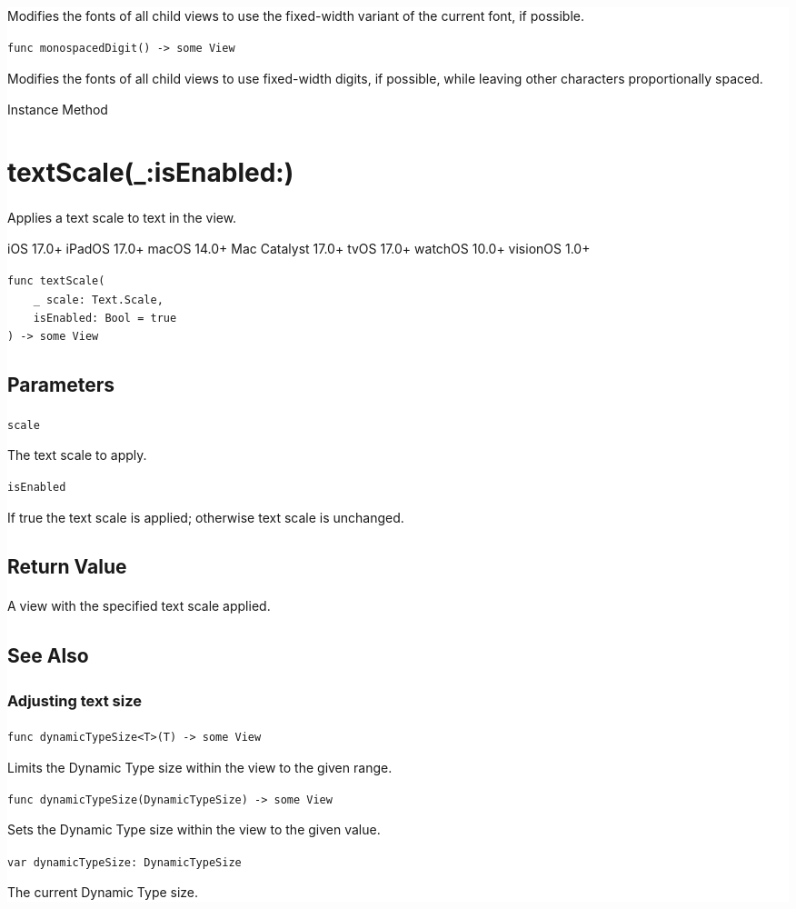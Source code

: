 Modifies the fonts of all child views to use the fixed-width variant of the
current font, if possible.

`func monospacedDigit() -> some View`

Modifies the fonts of all child views to use fixed-width digits, if possible,
while leaving other characters proportionally spaced.

Instance Method

# textScale(_:isEnabled:)

Applies a text scale to text in the view.

iOS 17.0+  iPadOS 17.0+  macOS 14.0+  Mac Catalyst 17.0+  tvOS 17.0+  watchOS
10.0+  visionOS 1.0+

    
    
    func textScale(
        _ scale: Text.Scale,
        isEnabled: Bool = true
    ) -> some View
    

##  Parameters

`scale`

    

The text scale to apply.

`isEnabled`

    

If true the text scale is applied; otherwise text scale is unchanged.

## Return Value

A view with the specified text scale applied.

## See Also

### Adjusting text size

`func dynamicTypeSize<T>(T) -> some View`

Limits the Dynamic Type size within the view to the given range.

`func dynamicTypeSize(DynamicTypeSize) -> some View`

Sets the Dynamic Type size within the view to the given value.

`var dynamicTypeSize: DynamicTypeSize`

The current Dynamic Type size.
